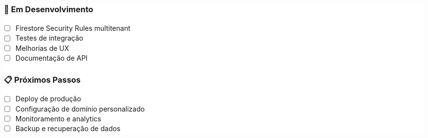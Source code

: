 ### **🚧 Em Desenvolvimento**
- [ ] Firestore Security Rules multitenant
- [ ] Testes de integração
- [ ] Melhorias de UX
- [ ] Documentação de API

### **📋 Próximos Passos**
- [ ] Deploy de produção
- [ ] Configuração de domínio personalizado
- [ ] Monitoramento e analytics
- [ ] Backup e recuperação de dados
